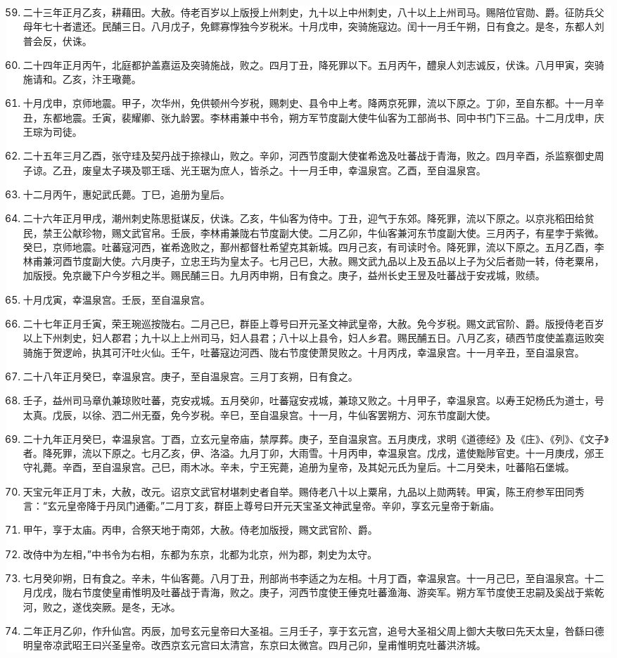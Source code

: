 59. <span id="本纪第五_睿宗_玄宗-59"></span>
二十三年正月乙亥，耕藉田。大赦。侍老百岁以上版授上州刺史，九十以上中州刺史，八十以上上州司马。赐陪位官勋、爵。征防兵父母年七十者遣还。民酺三日。八月戊子，免鳏寡惸独今岁税米。十月戊申，突骑施寇边。闰十一月壬午朔，日有食之。是冬，东都人刘普会反，伏诛。

60. <span id="本纪第五_睿宗_玄宗-60"></span>
二十四年正月丙午，北庭都护盖嘉运及突骑施战，败之。四月丁丑，降死罪以下。五月丙午，醴泉人刘志诚反，伏诛。八月甲寅，突骑施请和。乙亥，汴王璥薨。

61. <span id="本纪第五_睿宗_玄宗-61"></span>
十月戊申，京师地震。甲子，次华州，免供顿州今岁税，赐刺史、县令中上考。降两京死罪，流以下原之。丁卯，至自东都。十一月辛丑，东都地震。壬寅，裴耀卿、张九龄罢。李林甫兼中书令，朔方军节度副大使牛仙客为工部尚书、同中书门下三品。十二月戊申，庆王琮为司徒。

62. <span id="本纪第五_睿宗_玄宗-62"></span>
二十五年三月乙酉，张守珪及契丹战于捺禄山，败之。辛卯，河西节度副大使崔希逸及吐蕃战于青海，败之。四月辛酉，杀监察御史周子谅。乙丑，废皇太子瑛及鄂王瑶、光王琚为庶人，皆杀之。十一月壬申，幸温泉宫。乙酉，至自温泉宫。

63. <span id="本纪第五_睿宗_玄宗-63"></span>
十二月丙午，惠妃武氏薨。丁巳，追册为皇后。

64. <span id="本纪第五_睿宗_玄宗-64"></span>
二十六年正月甲戌，潮州刺史陈思挺谋反，伏诛。乙亥，牛仙客为侍中。丁丑，迎气于东郊。降死罪，流以下原之。以京兆稻田给贫民，禁王公献珍物，赐文武官帛。壬辰，李林甫兼陇右节度副大使。二月乙卯，牛仙客兼河东节度副大使。三月丙子，有星孛于紫微。癸巳，京师地震。吐蕃寇河西，崔希逸败之，鄯州都督杜希望克其新城。四月己亥，有司读时令。降死罪，流以下原之。五月乙酉，李林甫兼河酉节度副大使。六月庚子，立忠王玙为皇太子。七月己巳，大赦。赐文武九品以上及五品以上子为父后者勋一转，侍老粟帛，加版授。免京畿下户今岁租之半。赐民酺三日。九月丙申朔，日有食之。庚子，益州长史王昱及吐蕃战于安戎城，败绩。

65. <span id="本纪第五_睿宗_玄宗-65"></span>
十月戊寅，幸温泉宫。壬辰，至自温泉宫。

66. <span id="本纪第五_睿宗_玄宗-66"></span>
二十七年正月壬寅，荣王琬巡按陇右。二月己巳，群臣上尊号曰开元圣文神武皇帝，大赦。免今岁税。赐文武官阶、爵。版授侍老百岁以上下州刺史，妇人郡君；九十以上上州司马，妇人县君；八十以上县令，妇人乡君。赐民酺五日。八月乙亥，碛西节度使盖嘉运败突骑施于贺逻岭，执其可汗吐火仙。壬午，吐蕃寇边河西、陇右节度使萧炅败之。十月丙戌，幸温泉宫。十一月辛丑，至自温泉宫。

67. <span id="本纪第五_睿宗_玄宗-67"></span>
二十八年正月癸巳，幸温泉宫。庚子，至自温泉宫。三月丁亥朔，日有食之。

68. <span id="本纪第五_睿宗_玄宗-68"></span>
壬子，益州司马章仇兼琼败吐蕃，克安戎城。五月癸卯，吐蕃寇安戎城，兼琼又败之。十月甲子，幸温泉宫。以寿王妃杨氏为道士，号太真。戊辰，以徐、泗二州无蚕，免今岁税。辛巳，至自温泉宫。十一月，牛仙客罢朔方、河东节度副大使。

69. <span id="本纪第五_睿宗_玄宗-69"></span>
二十九年正月癸巳，幸温泉宫。丁酉，立玄元皇帝庙，禁厚葬。庚子，至自温泉宫。五月庚戌，求明《道德经》及《庄》、《列》、《文子》者。降死罪，流以下原之。七月乙亥，伊、洛溢。九月丁卯，大雨雪。十月丙申，幸温泉宫。戊戌，遣使黜陟官吏。十一月庚戌，邠王守礼薨。辛酉，至自温泉宫。己巳，雨木冰。辛未，宁王宪薨，追册为皇帝，及其妃元氏为皇后。十二月癸未，吐蕃陷石堡城。

70. <span id="本纪第五_睿宗_玄宗-70"></span>
天宝元年正月丁未，大赦，改元。诏京文武官材堪刺史者自举。赐侍老八十以上粟帛，九品以上勋两转。甲寅，陈王府参军田同秀言：“玄元皇帝降于丹凤门通衢。”二月丁亥，群臣上尊号曰开元天宝圣文神武皇帝。辛卯，享玄元皇帝于新庙。

71. <span id="本纪第五_睿宗_玄宗-71"></span>
甲午，享于太庙。丙申，合祭天地于南郊，大赦。侍老加版授，赐文武官阶、爵。

72. <span id="本纪第五_睿宗_玄宗-72"></span>
改侍中为左相，”中书令为右相，东都为东京，北都为北京，州为郡，刺史为太守。

73. <span id="本纪第五_睿宗_玄宗-73"></span>
七月癸卯朔，日有食之。辛未，牛仙客薨。八月丁丑，刑部尚书李适之为左相。十月丁酉，幸温泉宫。十一月己巳，至自温泉宫。十二月戊戌，陇右节度使皇甫惟明及吐蕃战于青海，败之。庚子，河西节度使王倕克吐蕃渔海、游奕军。朔方军节度使王忠嗣及奚战于紫乾河，败之，遂伐突厥。是冬，无冰。

74. <span id="本纪第五_睿宗_玄宗-74"></span>
二年正月乙卯，作升仙宫。丙辰，加号玄元皇帝曰大圣祖。三月壬子，享于玄元宫，追号大圣祖父周上御大夫敬曰先天太皇，咎繇曰德明皇帝凉武昭王曰兴圣皇帝。改西京玄元宫曰太清宫，东京曰太微宫。四月己卯，皇甫惟明克吐蕃洪济城。
